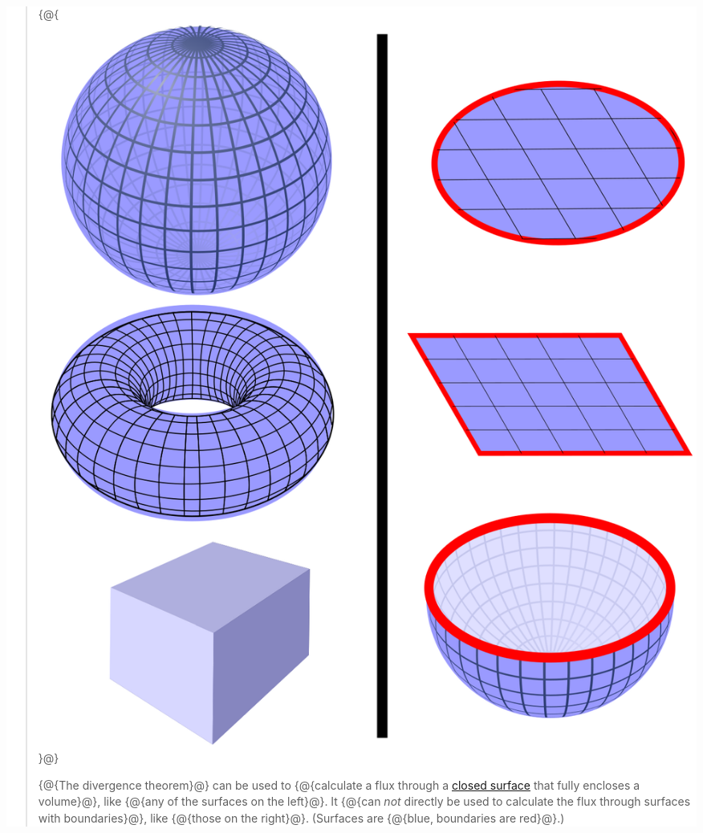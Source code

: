 > {@{![Some surfaces without boundary \(left\) and with boundary \(right\).](../../archives/Wikimedia%20Commons/SurfacesWithAndWithoutBoundary.svg)}@}
>
> {@{The divergence theorem}@} can be used to {@{calculate a flux through a [closed surface](closed%20surface.md#closed%20surfaces) that fully encloses a volume}@}, like {@{any of the surfaces on the left}@}. It {@{can _not_ directly be used to calculate the flux through surfaces with boundaries}@}, like {@{those on the right}@}. \(Surfaces are {@{blue, boundaries are red}@}.\) 
